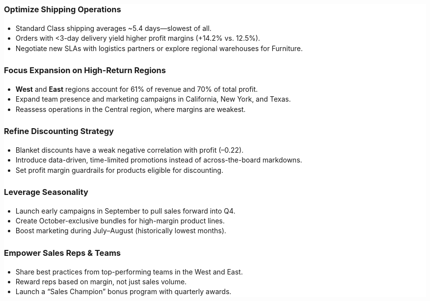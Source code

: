 ### Optimize Shipping Operations

* Standard Class shipping averages \~5.4 days—slowest of all.
* Orders with <3-day delivery yield higher profit margins (+14.2% vs. 12.5%).
* Negotiate new SLAs with logistics partners or explore regional warehouses for Furniture.

### Focus Expansion on High-Return Regions

* **West** and **East** regions account for 61% of revenue and 70% of total profit.
* Expand team presence and marketing campaigns in California, New York, and Texas.
* Reassess operations in the Central region, where margins are weakest.

### Refine Discounting Strategy

* Blanket discounts have a weak negative correlation with profit (–0.22).
* Introduce data-driven, time-limited promotions instead of across-the-board markdowns.
* Set profit margin guardrails for products eligible for discounting.

### Leverage Seasonality

* Launch early campaigns in September to pull sales forward into Q4.
* Create October-exclusive bundles for high-margin product lines.
* Boost marketing during July–August (historically lowest months).

### Empower Sales Reps & Teams

* Share best practices from top-performing teams in the West and East.
* Reward reps based on margin, not just sales volume.
* Launch a “Sales Champion” bonus program with quarterly awards.


